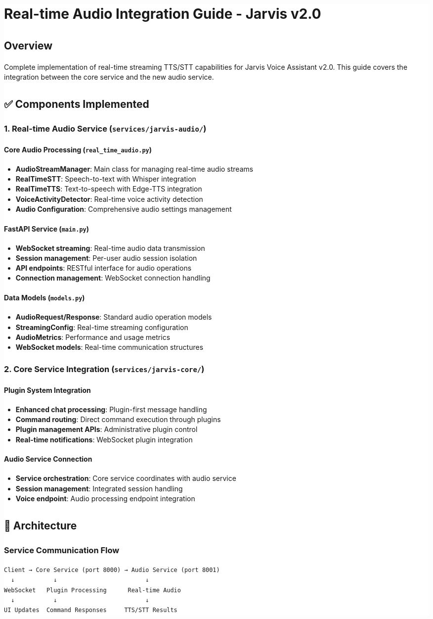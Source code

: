 # Real-time Audio Integration Guide - Jarvis v2.0

## Overview
Complete implementation of real-time streaming TTS/STT capabilities for Jarvis Voice Assistant v2.0. This guide covers the integration between the core service and the new audio service.

## ✅ Components Implemented

### 1. **Real-time Audio Service** (`services/jarvis-audio/`)

#### **Core Audio Processing** (`real_time_audio.py`)
- **AudioStreamManager**: Main class for managing real-time audio streams
- **RealTimeSTT**: Speech-to-text with Whisper integration
- **RealTimeTTS**: Text-to-speech with Edge-TTS integration
- **VoiceActivityDetector**: Real-time voice activity detection
- **Audio Configuration**: Comprehensive audio settings management

#### **FastAPI Service** (`main.py`)
- **WebSocket streaming**: Real-time audio data transmission
- **Session management**: Per-user audio session isolation
- **API endpoints**: RESTful interface for audio operations
- **Connection management**: WebSocket connection handling

#### **Data Models** (`models.py`)
- **AudioRequest/Response**: Standard audio operation models
- **StreamingConfig**: Real-time streaming configuration
- **AudioMetrics**: Performance and usage metrics
- **WebSocket models**: Real-time communication structures

### 2. **Core Service Integration** (`services/jarvis-core/`)

#### **Plugin System Integration**
- **Enhanced chat processing**: Plugin-first message handling
- **Command routing**: Direct command execution through plugins
- **Plugin management APIs**: Administrative plugin control
- **Real-time notifications**: WebSocket plugin integration

#### **Audio Service Connection**
- **Service orchestration**: Core service coordinates with audio service
- **Session management**: Integrated session handling
- **Voice endpoint**: Audio processing endpoint integration

## 🔧 Architecture

### **Service Communication Flow**
```
Client → Core Service (port 8000) → Audio Service (port 8001)
  ↓           ↓                         ↓
WebSocket   Plugin Processing      Real-time Audio
  ↓           ↓                         ↓
UI Updates  Command Responses     TTS/STT Results
```
